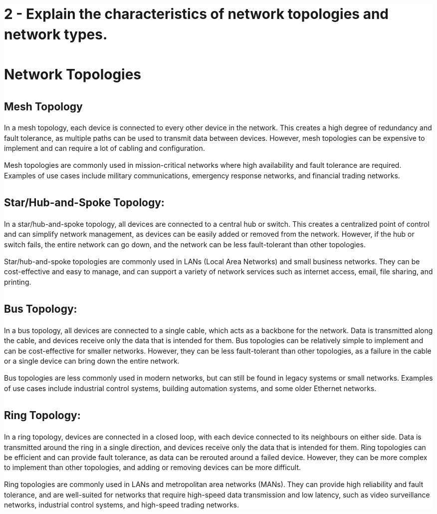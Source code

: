 2 - Explain the characteristics of network topologies and network types.
==========================================================================

Network Topologies
==================

Mesh Topology
-------------

In a mesh topology, each device is connected to every other device in the network. This creates a high degree of redundancy and fault tolerance, as multiple paths can be used to transmit data between devices. However, mesh topologies can be expensive to implement and can require a lot of cabling and configuration.

Mesh topologies are commonly used in mission-critical networks where high availability and fault tolerance are required. Examples of use cases include military communications, emergency response networks, and financial trading networks.

Star/Hub-and-Spoke Topology:
----------------------------

In a star/hub-and-spoke topology, all devices are connected to a central hub or switch. This creates a centralized point of control and can simplify network management, as devices can be easily added or removed from the network. However, if the hub or switch fails, the entire network can go down, and the network can be less fault-tolerant than other topologies.

Star/hub-and-spoke topologies are commonly used in LANs (Local Area Networks) and small business networks. They can be cost-effective and easy to manage, and can support a variety of network services such as internet access, email, file sharing, and printing.

Bus Topology:
-------------

In a bus topology, all devices are connected to a single cable, which acts as a backbone for the network. Data is transmitted along the cable, and devices receive only the data that is intended for them. Bus topologies can be relatively simple to implement and can be cost-effective for smaller networks. However, they can be less fault-tolerant than other topologies, as a failure in the cable or a single device can bring down the entire network.

Bus topologies are less commonly used in modern networks, but can still be found in legacy systems or small networks. Examples of use cases include industrial control systems, building automation systems, and some older Ethernet networks.

Ring Topology:
--------------

In a ring topology, devices are connected in a closed loop, with each device connected to its neighbours on either side. Data is transmitted around the ring in a single direction, and devices receive only the data that is intended for them. Ring topologies can be efficient and can provide fault tolerance, as data can be rerouted around a failed device. However, they can be more complex to implement than other topologies, and adding or removing devices can be more difficult.

Ring topologies are commonly used in LANs and metropolitan area networks (MANs). They can provide high reliability and fault tolerance, and are well-suited for networks that require high-speed data transmission and low latency, such as video surveillance networks, industrial control systems, and high-speed trading networks.
